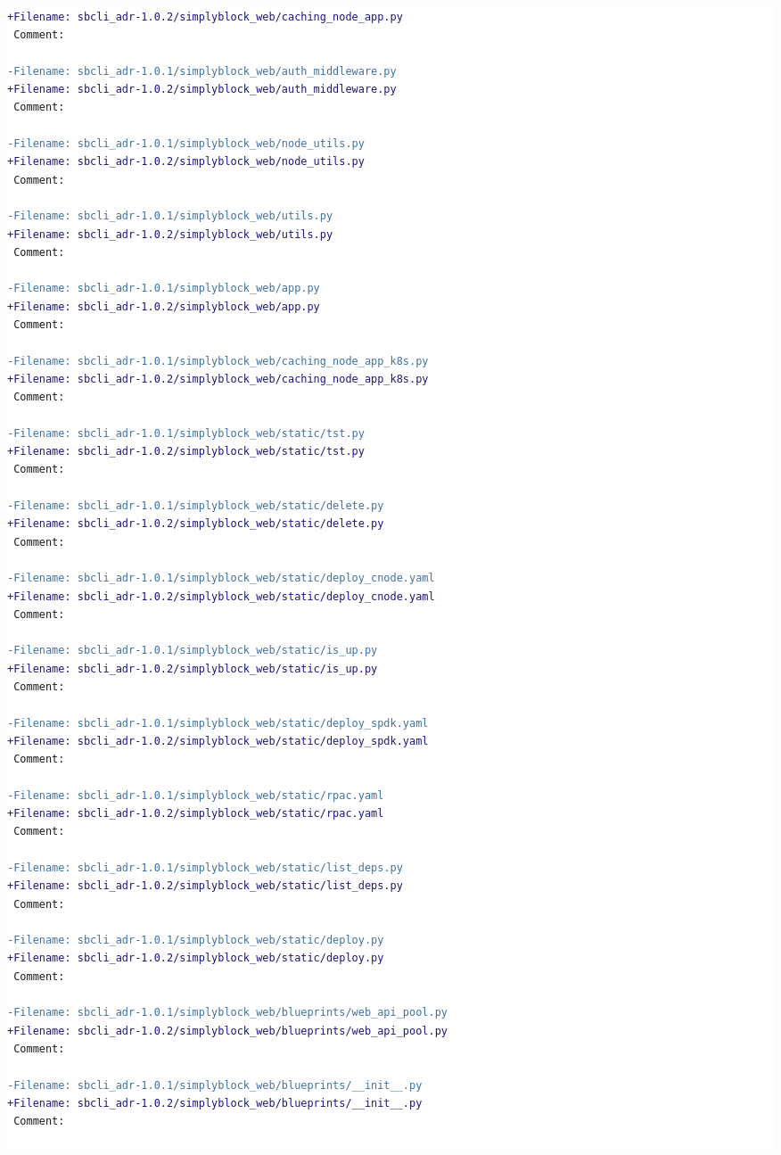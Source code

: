 ```diff
+Filename: sbcli_adr-1.0.2/simplyblock_web/caching_node_app.py
 Comment: 
 
-Filename: sbcli_adr-1.0.1/simplyblock_web/auth_middleware.py
+Filename: sbcli_adr-1.0.2/simplyblock_web/auth_middleware.py
 Comment: 
 
-Filename: sbcli_adr-1.0.1/simplyblock_web/node_utils.py
+Filename: sbcli_adr-1.0.2/simplyblock_web/node_utils.py
 Comment: 
 
-Filename: sbcli_adr-1.0.1/simplyblock_web/utils.py
+Filename: sbcli_adr-1.0.2/simplyblock_web/utils.py
 Comment: 
 
-Filename: sbcli_adr-1.0.1/simplyblock_web/app.py
+Filename: sbcli_adr-1.0.2/simplyblock_web/app.py
 Comment: 
 
-Filename: sbcli_adr-1.0.1/simplyblock_web/caching_node_app_k8s.py
+Filename: sbcli_adr-1.0.2/simplyblock_web/caching_node_app_k8s.py
 Comment: 
 
-Filename: sbcli_adr-1.0.1/simplyblock_web/static/tst.py
+Filename: sbcli_adr-1.0.2/simplyblock_web/static/tst.py
 Comment: 
 
-Filename: sbcli_adr-1.0.1/simplyblock_web/static/delete.py
+Filename: sbcli_adr-1.0.2/simplyblock_web/static/delete.py
 Comment: 
 
-Filename: sbcli_adr-1.0.1/simplyblock_web/static/deploy_cnode.yaml
+Filename: sbcli_adr-1.0.2/simplyblock_web/static/deploy_cnode.yaml
 Comment: 
 
-Filename: sbcli_adr-1.0.1/simplyblock_web/static/is_up.py
+Filename: sbcli_adr-1.0.2/simplyblock_web/static/is_up.py
 Comment: 
 
-Filename: sbcli_adr-1.0.1/simplyblock_web/static/deploy_spdk.yaml
+Filename: sbcli_adr-1.0.2/simplyblock_web/static/deploy_spdk.yaml
 Comment: 
 
-Filename: sbcli_adr-1.0.1/simplyblock_web/static/rpac.yaml
+Filename: sbcli_adr-1.0.2/simplyblock_web/static/rpac.yaml
 Comment: 
 
-Filename: sbcli_adr-1.0.1/simplyblock_web/static/list_deps.py
+Filename: sbcli_adr-1.0.2/simplyblock_web/static/list_deps.py
 Comment: 
 
-Filename: sbcli_adr-1.0.1/simplyblock_web/static/deploy.py
+Filename: sbcli_adr-1.0.2/simplyblock_web/static/deploy.py
 Comment: 
 
-Filename: sbcli_adr-1.0.1/simplyblock_web/blueprints/web_api_pool.py
+Filename: sbcli_adr-1.0.2/simplyblock_web/blueprints/web_api_pool.py
 Comment: 
 
-Filename: sbcli_adr-1.0.1/simplyblock_web/blueprints/__init__.py
+Filename: sbcli_adr-1.0.2/simplyblock_web/blueprints/__init__.py
 Comment: 
 
```
